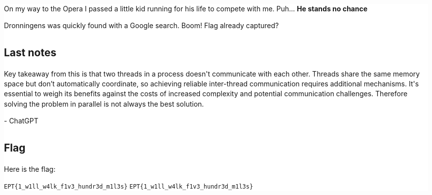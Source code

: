 On my way to the Opera I passed a little kid running for his life to compete with me. Puh... **He stands no chance**

Dronningens was quickly found with a Google search. Boom! Flag already captured?


## Last notes

Key takeaway from this is that two threads in a process doesn't communicate with each other. Threads share the same memory space but don’t automatically coordinate, so achieving reliable inter-thread communication requires additional mechanisms. It's essential to weigh its benefits against the costs of increased complexity and potential communication challenges. Therefore solving the problem in parallel is not always the best solution. 

\- ChatGPT

## Flag

Here is the flag:

`EPT{1_w1ll_w4lk_f1v3_hundr3d_m1l3s}` `EPT{1_w1ll_w4lk_f1v3_hundr3d_m1l3s}`